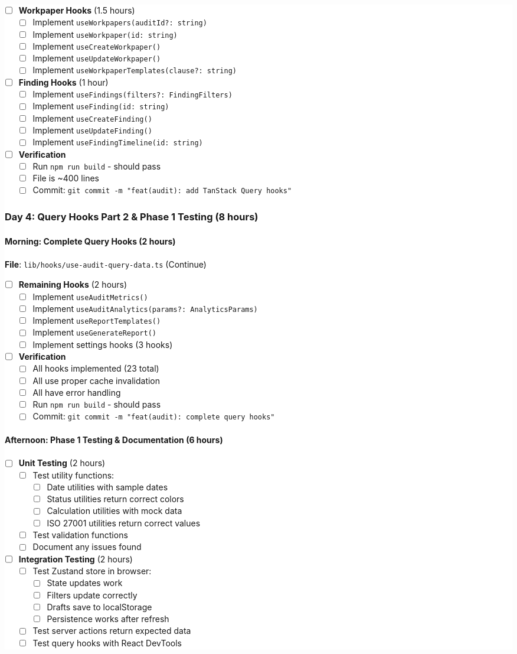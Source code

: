 - [ ] **Workpaper Hooks** (1.5 hours)
  - [ ] Implement `useWorkpapers(auditId?: string)`
  - [ ] Implement `useWorkpaper(id: string)`
  - [ ] Implement `useCreateWorkpaper()`
  - [ ] Implement `useUpdateWorkpaper()`
  - [ ] Implement `useWorkpaperTemplates(clause?: string)`

- [ ] **Finding Hooks** (1 hour)
  - [ ] Implement `useFindings(filters?: FindingFilters)`
  - [ ] Implement `useFinding(id: string)`
  - [ ] Implement `useCreateFinding()`
  - [ ] Implement `useUpdateFinding()`
  - [ ] Implement `useFindingTimeline(id: string)`

- [ ] **Verification**
  - [ ] Run `npm run build` - should pass
  - [ ] File is ~400 lines
  - [ ] Commit: `git commit -m "feat(audit): add TanStack Query hooks"`

### Day 4: Query Hooks Part 2 & Phase 1 Testing (8 hours)

#### Morning: Complete Query Hooks (2 hours)

**File**: `lib/hooks/use-audit-query-data.ts` (Continue)

- [ ] **Remaining Hooks** (2 hours)
  - [ ] Implement `useAuditMetrics()`
  - [ ] Implement `useAuditAnalytics(params?: AnalyticsParams)`
  - [ ] Implement `useReportTemplates()`
  - [ ] Implement `useGenerateReport()`
  - [ ] Implement settings hooks (3 hooks)

- [ ] **Verification**
  - [ ] All hooks implemented (23 total)
  - [ ] All use proper cache invalidation
  - [ ] All have error handling
  - [ ] Run `npm run build` - should pass
  - [ ] Commit: `git commit -m "feat(audit): complete query hooks"`

#### Afternoon: Phase 1 Testing & Documentation (6 hours)

- [ ] **Unit Testing** (2 hours)
  - [ ] Test utility functions:
    - [ ] Date utilities with sample dates
    - [ ] Status utilities return correct colors
    - [ ] Calculation utilities with mock data
    - [ ] ISO 27001 utilities return correct values
  - [ ] Test validation functions
  - [ ] Document any issues found

- [ ] **Integration Testing** (2 hours)
  - [ ] Test Zustand store in browser:
    - [ ] State updates work
    - [ ] Filters update correctly
    - [ ] Drafts save to localStorage
    - [ ] Persistence works after refresh
  - [ ] Test server actions return expected data
  - [ ] Test query hooks with React DevTools
